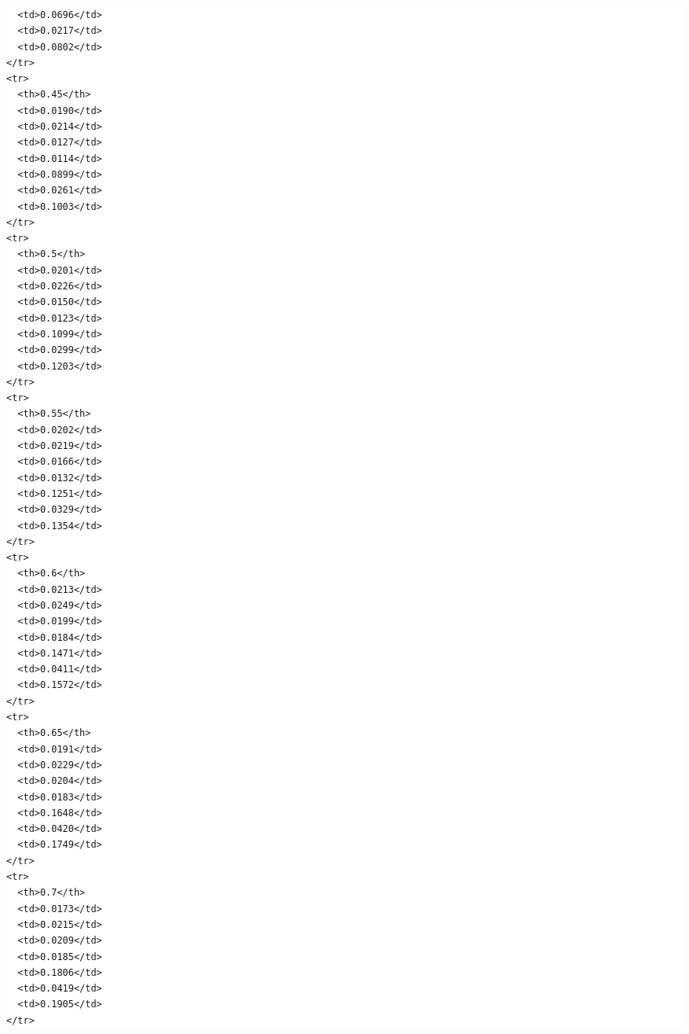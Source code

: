       <td>0.0696</td>
      <td>0.0217</td>
      <td>0.0802</td>
    </tr>
    <tr>
      <th>0.45</th>
      <td>0.0190</td>
      <td>0.0214</td>
      <td>0.0127</td>
      <td>0.0114</td>
      <td>0.0899</td>
      <td>0.0261</td>
      <td>0.1003</td>
    </tr>
    <tr>
      <th>0.5</th>
      <td>0.0201</td>
      <td>0.0226</td>
      <td>0.0150</td>
      <td>0.0123</td>
      <td>0.1099</td>
      <td>0.0299</td>
      <td>0.1203</td>
    </tr>
    <tr>
      <th>0.55</th>
      <td>0.0202</td>
      <td>0.0219</td>
      <td>0.0166</td>
      <td>0.0132</td>
      <td>0.1251</td>
      <td>0.0329</td>
      <td>0.1354</td>
    </tr>
    <tr>
      <th>0.6</th>
      <td>0.0213</td>
      <td>0.0249</td>
      <td>0.0199</td>
      <td>0.0184</td>
      <td>0.1471</td>
      <td>0.0411</td>
      <td>0.1572</td>
    </tr>
    <tr>
      <th>0.65</th>
      <td>0.0191</td>
      <td>0.0229</td>
      <td>0.0204</td>
      <td>0.0183</td>
      <td>0.1648</td>
      <td>0.0420</td>
      <td>0.1749</td>
    </tr>
    <tr>
      <th>0.7</th>
      <td>0.0173</td>
      <td>0.0215</td>
      <td>0.0209</td>
      <td>0.0185</td>
      <td>0.1806</td>
      <td>0.0419</td>
      <td>0.1905</td>
    </tr>